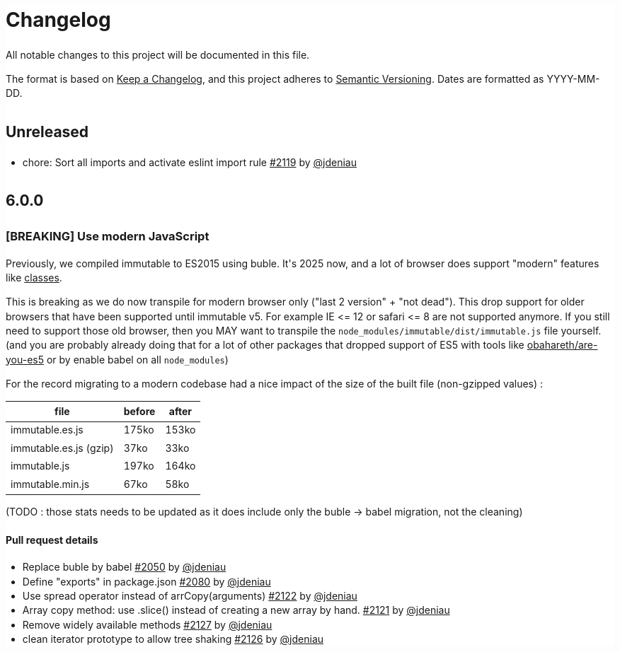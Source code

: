 # Changelog

All notable changes to this project will be documented in this file.

The format is based on [Keep a Changelog](https://keepachangelog.com/en/1.0.0/),
and this project adheres to [Semantic Versioning](https://semver.org/spec/v2.0.0.html).
Dates are formatted as YYYY-MM-DD.

## Unreleased

- chore: Sort all imports and activate eslint import rule [#2119](https://github.com/immutable-js/immutable-js/pull/2119) by [@jdeniau](https://github.com/jdeniau)

## 6.0.0

### [BREAKING] Use modern JavaScript

Previously, we compiled immutable to ES2015 using buble. It's 2025 now, and a lot of browser does support "modern" features like [classes](https://caniuse.com/es6-class).

This is breaking as we do now transpile for modern browser only ("last 2 version" + "not dead").
This drop support for older browsers that have been supported until immutable v5. For example IE <= 12 or safari <= 8 are not supported anymore.
If you still need to support those old browser, then you MAY want to transpile the `node_modules/immutable/dist/immutable.js` file yourself. (and you are probably already doing that for a lot of other packages that dropped support of ES5 with tools like [obahareth/are-you-es5](https://github.com/obahareth/are-you-es5) or by enable babel on all `node_modules`)

For the record migrating to a modern codebase had a nice impact of the size of the built file (non-gzipped values) :

| file                   | before | after |
| ---------------------- | ------ | ----- |
| immutable.es.js        | 175ko  | 153ko |
| immutable.es.js (gzip) | 37ko   | 33ko  |
| immutable.js           | 197ko  | 164ko |
| immutable.min.js       | 67ko   | 58ko  |

(TODO : those stats needs to be updated as it does include only the buble -> babel migration, not the cleaning)

#### Pull request details

- Replace buble by babel [#2050](https://github.com/immutable-js/immutable-js/pull/2050) by [@jdeniau](https://github.com/jdeniau)
- Define "exports" in package.json [#2080](https://github.com/immutable-js/immutable-js/pull/2080) by [@jdeniau](https://github.com/jdeniau)
- Use spread operator instead of arrCopy(arguments) [#2122](https://github.com/immutable-js/immutable-js/pull/2122) by [@jdeniau](https://github.com/jdeniau)
- Array copy method: use .slice() instead of creating a new array by hand. [#2121](https://github.com/immutable-js/immutable-js/pull/2121) by [@jdeniau](https://github.com/jdeniau)
- Remove widely available methods [#2127](https://github.com/immutable-js/immutable-js/pull/2127) by [@jdeniau](https://github.com/jdeniau)
- clean iterator prototype to allow tree shaking [#2126](https://github.com/immutable-js/immutable-js/pull/2126) by [@jdeniau](https://github.com/jdeniau)


[unreleased]: https://github.com/immutable-js/immutable-js/compare/v4.0.0-rc.15...HEAD
[4.0.0]: https://github.com/immutable-js/immutable-js/compare/v3.8.2...v4.0.0-rc.15
[3.8.2]: https://github.com/immutable-js/immutable-js/compare/3.7.6...v3.8.2